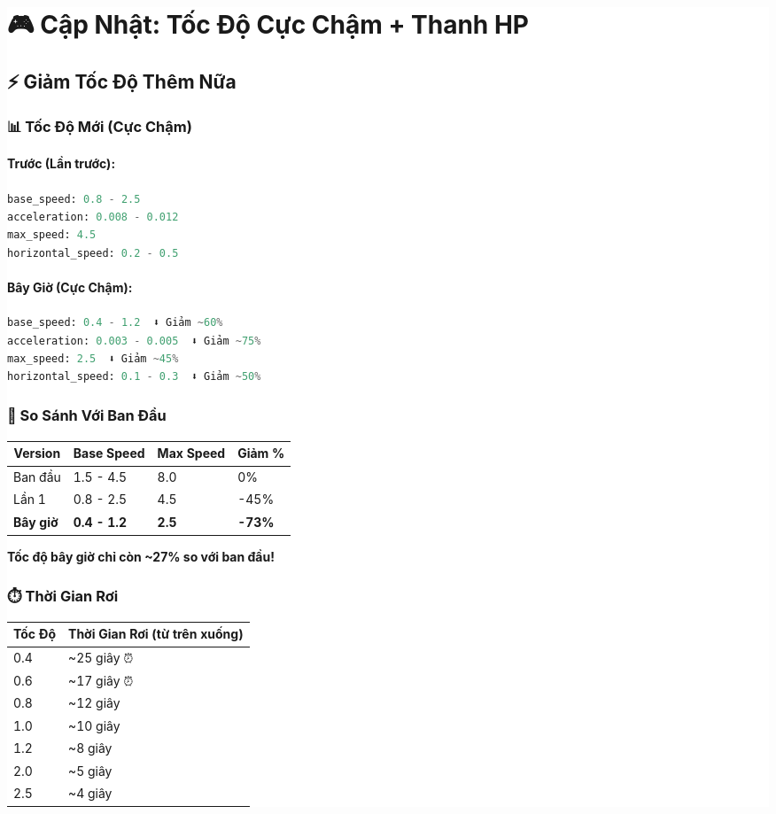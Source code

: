 # 🎮 Cập Nhật: Tốc Độ Cực Chậm + Thanh HP

## ⚡ Giảm Tốc Độ Thêm Nữa

### 📊 Tốc Độ Mới (Cực Chậm)

#### Trước (Lần trước):
```python
base_speed: 0.8 - 2.5
acceleration: 0.008 - 0.012
max_speed: 4.5
horizontal_speed: 0.2 - 0.5
```

#### Bây Giờ (Cực Chậm):
```python
base_speed: 0.4 - 1.2  ⬇️ Giảm ~60%
acceleration: 0.003 - 0.005  ⬇️ Giảm ~75%
max_speed: 2.5  ⬇️ Giảm ~45%
horizontal_speed: 0.1 - 0.3  ⬇️ Giảm ~50%
```

### 🎯 So Sánh Với Ban Đầu

| Version | Base Speed | Max Speed | Giảm % |
|---------|------------|-----------|--------|
| Ban đầu | 1.5 - 4.5 | 8.0 | 0% |
| Lần 1 | 0.8 - 2.5 | 4.5 | -45% |
| **Bây giờ** | **0.4 - 1.2** | **2.5** | **-73%** |

**Tốc độ bây giờ chỉ còn ~27% so với ban đầu!**

### ⏱️ Thời Gian Rơi

| Tốc Độ | Thời Gian Rơi (từ trên xuống) |
|--------|-------------------------------|
| 0.4 | ~25 giây ⏰ |
| 0.6 | ~17 giây ⏰ |
| 0.8 | ~12 giây |
| 1.0 | ~10 giây |
| 1.2 | ~8 giây |
| 2.0 | ~5 giây |
| 2.5 | ~4 giây |

